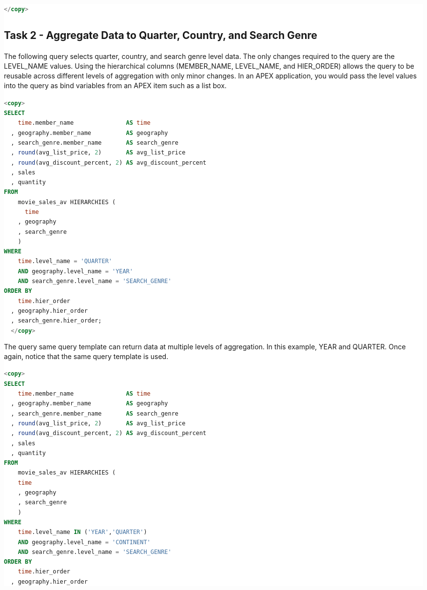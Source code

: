 ~~~SQL
</copy>
~~~

## Task 2 - Aggregate Data to Quarter, Country, and Search Genre

The following query selects quarter, country, and search genre level data.  The only changes required to the query are the LEVEL\_NAME values.  Using the hierarchical columns (MEMBER\_NAME, LEVEL\_NAME, and HIER\_ORDER) allows the query to be reusable across different levels of aggregation with only minor changes.  In an APEX application, you would pass the level values into the query as bind variables from an APEX item such as a list box.

~~~SQL
<copy>
SELECT
    time.member_name               AS time
  , geography.member_name          AS geography
  , search_genre.member_name       AS search_genre
  , round(avg_list_price, 2)       AS avg_list_price
  , round(avg_discount_percent, 2) AS avg_discount_percent
  , sales
  , quantity
FROM
    movie_sales_av HIERARCHIES (
      time
    , geography
    , search_genre
    )
WHERE
    time.level_name = 'QUARTER'
    AND geography.level_name = 'YEAR'
    AND search_genre.level_name = 'SEARCH_GENRE'
ORDER BY
    time.hier_order
  , geography.hier_order
  , search_genre.hier_order;
  </copy>
~~~

The query same query template can return data at multiple levels of aggregation.  In this example, YEAR and QUARTER.  Once again, notice that the same query template is used.

~~~SQL
<copy>
SELECT
    time.member_name               AS time
  , geography.member_name          AS geography
  , search_genre.member_name       AS search_genre
  , round(avg_list_price, 2)       AS avg_list_price
  , round(avg_discount_percent, 2) AS avg_discount_percent
  , sales
  , quantity
FROM
    movie_sales_av HIERARCHIES (
    time
    , geography
    , search_genre
    )
WHERE
    time.level_name IN ('YEAR','QUARTER')
    AND geography.level_name = 'CONTINENT'
    AND search_genre.level_name = 'SEARCH_GENRE'
ORDER BY
    time.hier_order
  , geography.hier_order
~~~